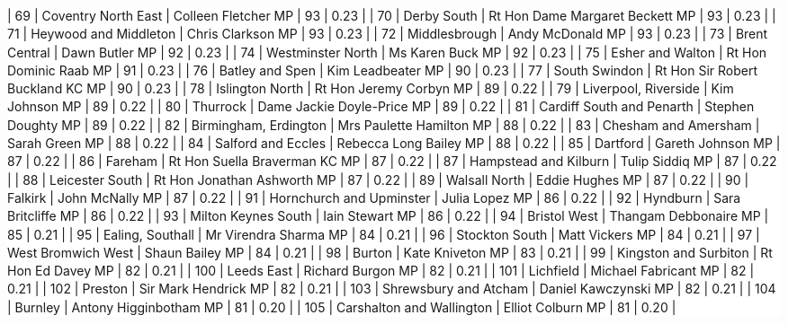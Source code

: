 | 69 | Coventry North East | Colleen Fletcher MP | 93 | 0.23 |
| 70 | Derby South | Rt Hon Dame Margaret Beckett MP | 93 | 0.23 |
| 71 | Heywood and Middleton | Chris Clarkson MP | 93 | 0.23 |
| 72 | Middlesbrough | Andy McDonald MP | 93 | 0.23 |
| 73 | Brent Central | Dawn Butler MP | 92 | 0.23 |
| 74 | Westminster North | Ms Karen Buck MP | 92 | 0.23 |
| 75 | Esher and Walton | Rt Hon Dominic Raab MP | 91 | 0.23 |
| 76 | Batley and Spen | Kim Leadbeater MP | 90 | 0.23 |
| 77 | South Swindon | Rt Hon Sir Robert Buckland KC MP | 90 | 0.23 |
| 78 | Islington North | Rt Hon Jeremy Corbyn MP | 89 | 0.22 |
| 79 | Liverpool, Riverside | Kim Johnson MP | 89 | 0.22 |
| 80 | Thurrock | Dame Jackie Doyle-Price MP | 89 | 0.22 |
| 81 | Cardiff South and Penarth | Stephen Doughty MP | 89 | 0.22 |
| 82 | Birmingham, Erdington | Mrs Paulette Hamilton MP | 88 | 0.22 |
| 83 | Chesham and Amersham | Sarah Green MP | 88 | 0.22 |
| 84 | Salford and Eccles | Rebecca Long Bailey MP | 88 | 0.22 |
| 85 | Dartford | Gareth Johnson MP | 87 | 0.22 |
| 86 | Fareham | Rt Hon Suella Braverman KC MP | 87 | 0.22 |
| 87 | Hampstead and Kilburn | Tulip Siddiq MP | 87 | 0.22 |
| 88 | Leicester South | Rt Hon Jonathan Ashworth MP | 87 | 0.22 |
| 89 | Walsall North | Eddie Hughes MP | 87 | 0.22 |
| 90 | Falkirk | John McNally MP | 87 | 0.22 |
| 91 | Hornchurch and Upminster | Julia Lopez MP | 86 | 0.22 |
| 92 | Hyndburn | Sara Britcliffe MP | 86 | 0.22 |
| 93 | Milton Keynes South | Iain Stewart MP | 86 | 0.22 |
| 94 | Bristol West | Thangam Debbonaire MP | 85 | 0.21 |
| 95 | Ealing, Southall | Mr Virendra Sharma MP | 84 | 0.21 |
| 96 | Stockton South | Matt Vickers MP | 84 | 0.21 |
| 97 | West Bromwich West | Shaun Bailey MP | 84 | 0.21 |
| 98 | Burton | Kate Kniveton MP | 83 | 0.21 |
| 99 | Kingston and Surbiton | Rt Hon Ed Davey MP | 82 | 0.21 |
| 100 | Leeds East | Richard Burgon MP | 82 | 0.21 |
| 101 | Lichfield | Michael Fabricant MP | 82 | 0.21 |
| 102 | Preston | Sir Mark Hendrick MP | 82 | 0.21 |
| 103 | Shrewsbury and Atcham | Daniel Kawczynski MP | 82 | 0.21 |
| 104 | Burnley | Antony Higginbotham MP | 81 | 0.20 |
| 105 | Carshalton and Wallington | Elliot Colburn MP | 81 | 0.20 |